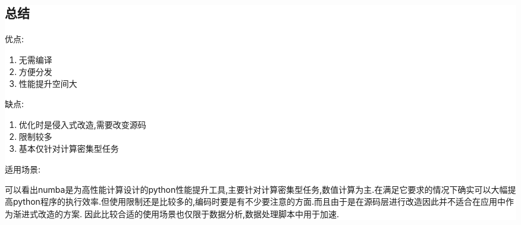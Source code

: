 
## 总结

优点:

1. 无需编译
2. 方便分发
3. 性能提升空间大

缺点:

1. 优化时是侵入式改造,需要改变源码
2. 限制较多
3. 基本仅针对计算密集型任务


适用场景:

可以看出numba是为高性能计算设计的python性能提升工具,主要针对计算密集型任务,数值计算为主.在满足它要求的情况下确实可以大幅提高python程序的执行效率.但使用限制还是比较多的,编码时要是有不少要注意的方面.而且由于是在源码层进行改造因此并不适合在应用中作为渐进式改造的方案.
因此比较合适的使用场景也仅限于数据分析,数据处理脚本中用于加速.



```python

```
